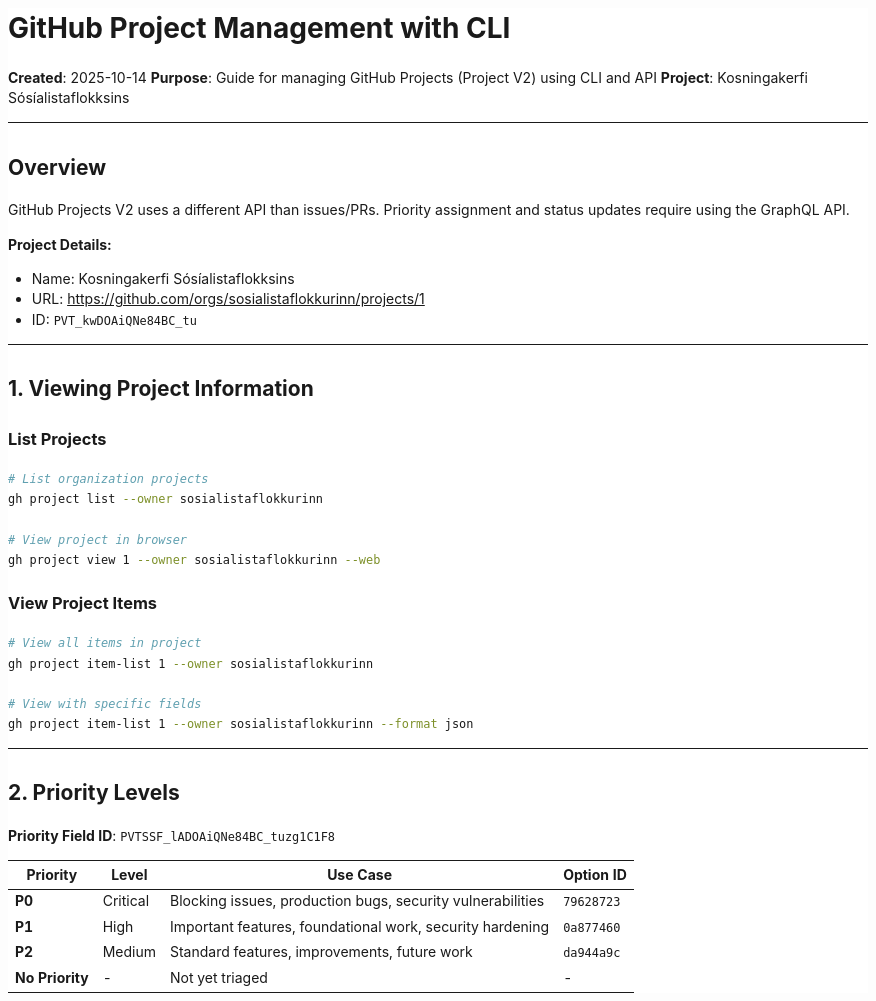 # GitHub Project Management with CLI

**Created**: 2025-10-14
**Purpose**: Guide for managing GitHub Projects (Project V2) using CLI and API
**Project**: Kosningakerfi Sósíalistaflokksins

---

## Overview

GitHub Projects V2 uses a different API than issues/PRs. Priority assignment and status updates require using the GraphQL API.

**Project Details:**
- Name: Kosningakerfi Sósíalistaflokksins
- URL: https://github.com/orgs/sosialistaflokkurinn/projects/1
- ID: `PVT_kwDOAiQNe84BC_tu`

---

## 1. Viewing Project Information

### List Projects
```bash
# List organization projects
gh project list --owner sosialistaflokkurinn

# View project in browser
gh project view 1 --owner sosialistaflokkurinn --web
```

### View Project Items
```bash
# View all items in project
gh project item-list 1 --owner sosialistaflokkurinn

# View with specific fields
gh project item-list 1 --owner sosialistaflokkurinn --format json
```

---

## 2. Priority Levels

**Priority Field ID**: `PVTSSF_lADOAiQNe84BC_tuzg1C1F8`

| Priority | Level | Use Case | Option ID |
|----------|-------|----------|-----------|
| **P0** | Critical | Blocking issues, production bugs, security vulnerabilities | `79628723` |
| **P1** | High | Important features, foundational work, security hardening | `0a877460` |
| **P2** | Medium | Standard features, improvements, future work | `da944a9c` |
| **No Priority** | - | Not yet triaged | - |
